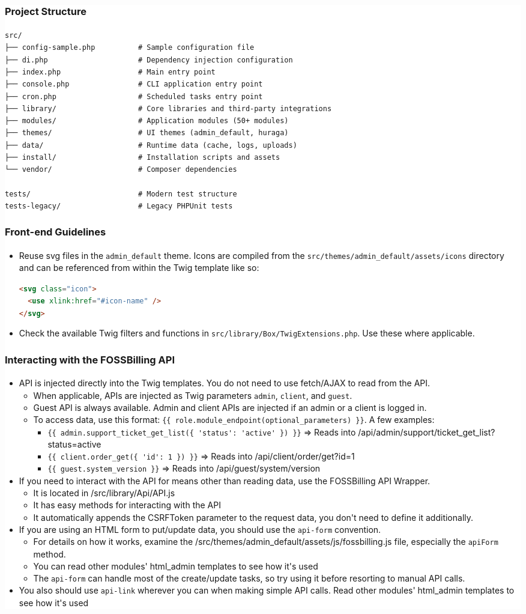 ### Project Structure

```text
src/
├── config-sample.php          # Sample configuration file
├── di.php                     # Dependency injection configuration
├── index.php                  # Main entry point
├── console.php                # CLI application entry point
├── cron.php                   # Scheduled tasks entry point
├── library/                   # Core libraries and third-party integrations
├── modules/                   # Application modules (50+ modules)
├── themes/                    # UI themes (admin_default, huraga)
├── data/                      # Runtime data (cache, logs, uploads)
├── install/                   # Installation scripts and assets
└── vendor/                    # Composer dependencies

tests/                         # Modern test structure
tests-legacy/                  # Legacy PHPUnit tests
```

### Front-end Guidelines

* Reuse svg files in the `admin_default` theme. Icons are compiled from the `src/themes/admin_default/assets/icons` directory and can be referenced from within the Twig template like so:

  ```html
  <svg class="icon">
    <use xlink:href="#icon-name" />
  </svg>
  ```

* Check the available Twig filters and functions in `src/library/Box/TwigExtensions.php`. Use these where applicable.

### Interacting with the FOSSBilling API

* API is injected directly into the Twig templates. You do not need to use fetch/AJAX to read from the API.
  * When applicable, APIs are injected as Twig parameters `admin`, `client`, and `guest`.
  * Guest API is always available. Admin and client APIs are injected if an admin or a client is logged in.
  * To access data, use this format: `{{ role.module_endpoint(optional_parameters) }}`. A few examples:
    * `{{ admin.support_ticket_get_list({ 'status': 'active' }) }}` => Reads into /api/admin/support/ticket_get_list?status=active
    * `{{ client.order_get({ 'id': 1 }) }}` => Reads into /api/client/order/get?id=1
    * `{{ guest.system_version }}` => Reads into /api/guest/system/version
* If you need to interact with the API for means other than reading data, use the FOSSBilling API Wrapper.
  * It is located in /src/library/Api/API.js
  * It has easy methods for interacting with the API
  * It automatically appends the CSRFToken parameter to the request data, you don't need to define it additionally.
* If you are using an HTML form to put/update data, you should use the `api-form` convention.
  * For details on how it works, examine the /src/themes/admin_default/assets/js/fossbilling.js file, especially the `apiForm` method.
  * You can read other modules' html_admin templates to see how it's used
  * The `api-form` can handle most of the create/update tasks, so try using it before resorting to manual API calls.
* You also should use `api-link` wherever you can when making simple API calls. Read other modules' html_admin templates to see how it's used
